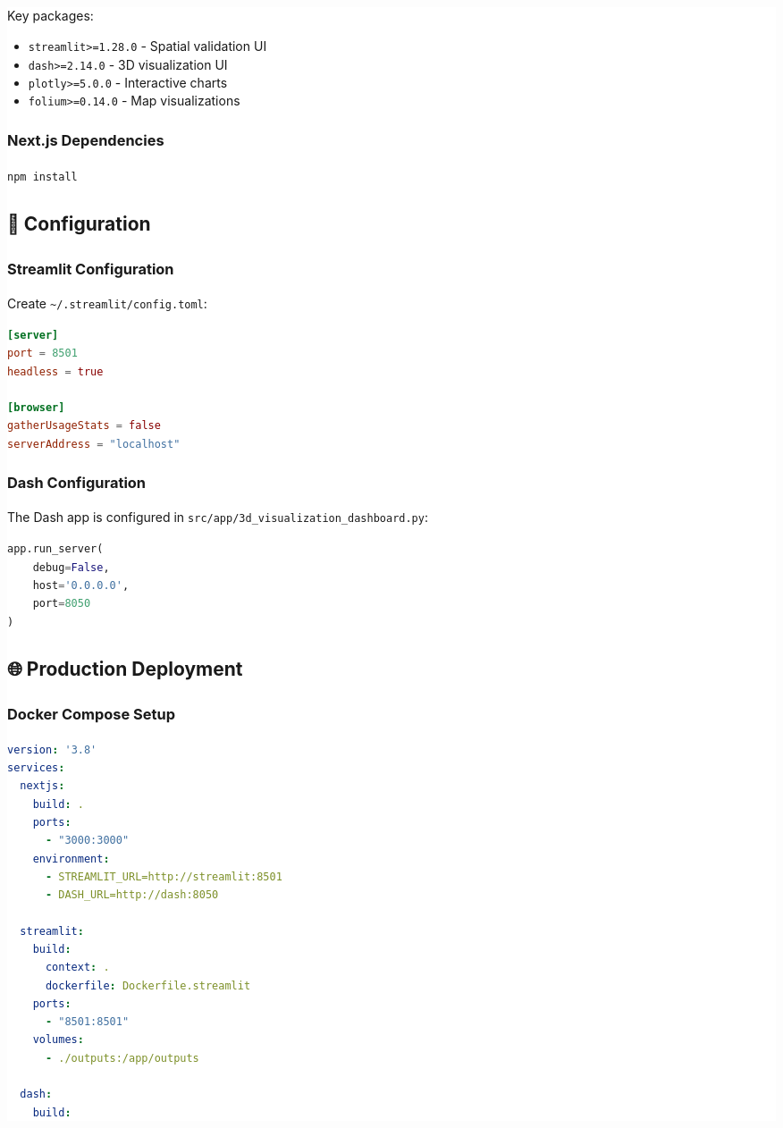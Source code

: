 Key packages:
- `streamlit>=1.28.0` - Spatial validation UI
- `dash>=2.14.0` - 3D visualization UI
- `plotly>=5.0.0` - Interactive charts
- `folium>=0.14.0` - Map visualizations

### Next.js Dependencies
```bash
npm install
```

## 🔧 Configuration

### Streamlit Configuration

Create `~/.streamlit/config.toml`:

```toml
[server]
port = 8501
headless = true

[browser]
gatherUsageStats = false
serverAddress = "localhost"
```

### Dash Configuration

The Dash app is configured in `src/app/3d_visualization_dashboard.py`:

```python
app.run_server(
    debug=False,
    host='0.0.0.0',
    port=8050
)
```

## 🌐 Production Deployment

### Docker Compose Setup

```yaml
version: '3.8'
services:
  nextjs:
    build: .
    ports:
      - "3000:3000"
    environment:
      - STREAMLIT_URL=http://streamlit:8501
      - DASH_URL=http://dash:8050

  streamlit:
    build:
      context: .
      dockerfile: Dockerfile.streamlit
    ports:
      - "8501:8501"
    volumes:
      - ./outputs:/app/outputs

  dash:
    build:
```